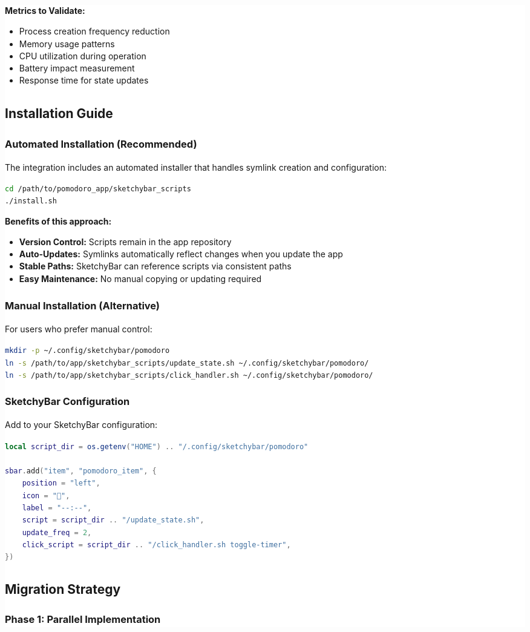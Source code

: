 **Metrics to Validate:**
- Process creation frequency reduction
- Memory usage patterns
- CPU utilization during operation
- Battery impact measurement
- Response time for state updates

## Installation Guide

### Automated Installation (Recommended)

The integration includes an automated installer that handles symlink creation and configuration:

```bash
cd /path/to/pomodoro_app/sketchybar_scripts
./install.sh
```

**Benefits of this approach:**
- **Version Control:** Scripts remain in the app repository
- **Auto-Updates:** Symlinks automatically reflect changes when you update the app
- **Stable Paths:** SketchyBar can reference scripts via consistent paths
- **Easy Maintenance:** No manual copying or updating required

### Manual Installation (Alternative)

For users who prefer manual control:

```bash
mkdir -p ~/.config/sketchybar/pomodoro
ln -s /path/to/app/sketchybar_scripts/update_state.sh ~/.config/sketchybar/pomodoro/
ln -s /path/to/app/sketchybar_scripts/click_handler.sh ~/.config/sketchybar/pomodoro/
```

### SketchyBar Configuration

Add to your SketchyBar configuration:

```lua
local script_dir = os.getenv("HOME") .. "/.config/sketchybar/pomodoro"

sbar.add("item", "pomodoro_item", {
    position = "left",
    icon = "􀐱",
    label = "--:--", 
    script = script_dir .. "/update_state.sh",
    update_freq = 2,
    click_script = script_dir .. "/click_handler.sh toggle-timer",
})
```

## Migration Strategy

### Phase 1: Parallel Implementation
